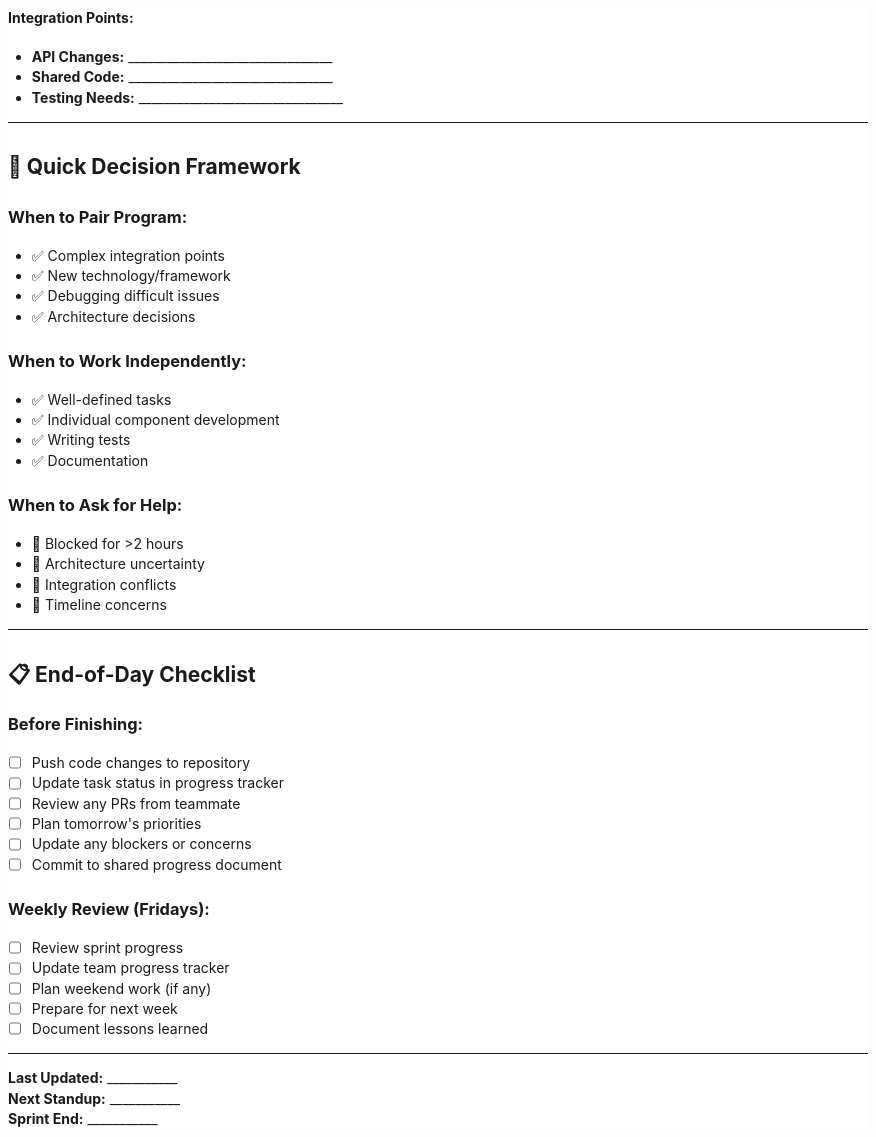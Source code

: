 #### Integration Points:
- **API Changes:** ________________________________
- **Shared Code:** ________________________________
- **Testing Needs:** ________________________________

---

## 🎯 Quick Decision Framework

### When to Pair Program:
- ✅ Complex integration points
- ✅ New technology/framework
- ✅ Debugging difficult issues
- ✅ Architecture decisions

### When to Work Independently:
- ✅ Well-defined tasks
- ✅ Individual component development
- ✅ Writing tests
- ✅ Documentation

### When to Ask for Help:
- 🚨 Blocked for >2 hours
- 🚨 Architecture uncertainty
- 🚨 Integration conflicts
- 🚨 Timeline concerns

---

## 📋 End-of-Day Checklist

### Before Finishing:
- [ ] Push code changes to repository
- [ ] Update task status in progress tracker
- [ ] Review any PRs from teammate
- [ ] Plan tomorrow's priorities
- [ ] Update any blockers or concerns
- [ ] Commit to shared progress document

### Weekly Review (Fridays):
- [ ] Review sprint progress
- [ ] Update team progress tracker
- [ ] Plan weekend work (if any)
- [ ] Prepare for next week
- [ ] Document lessons learned

---

**Last Updated:** ___________  
**Next Standup:** ___________  
**Sprint End:** ___________
